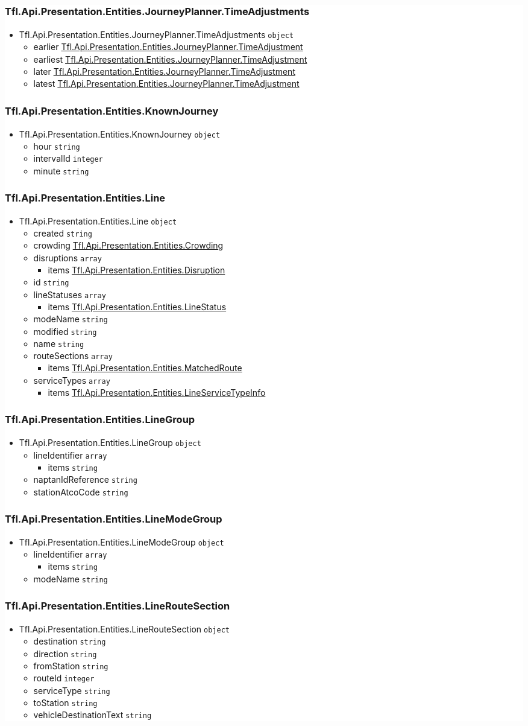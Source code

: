### Tfl.Api.Presentation.Entities.JourneyPlanner.TimeAdjustments
* Tfl.Api.Presentation.Entities.JourneyPlanner.TimeAdjustments `object`
  * earlier [Tfl.Api.Presentation.Entities.JourneyPlanner.TimeAdjustment](#tfl.api.presentation.entities.journeyplanner.timeadjustment)
  * earliest [Tfl.Api.Presentation.Entities.JourneyPlanner.TimeAdjustment](#tfl.api.presentation.entities.journeyplanner.timeadjustment)
  * later [Tfl.Api.Presentation.Entities.JourneyPlanner.TimeAdjustment](#tfl.api.presentation.entities.journeyplanner.timeadjustment)
  * latest [Tfl.Api.Presentation.Entities.JourneyPlanner.TimeAdjustment](#tfl.api.presentation.entities.journeyplanner.timeadjustment)

### Tfl.Api.Presentation.Entities.KnownJourney
* Tfl.Api.Presentation.Entities.KnownJourney `object`
  * hour `string`
  * intervalId `integer`
  * minute `string`

### Tfl.Api.Presentation.Entities.Line
* Tfl.Api.Presentation.Entities.Line `object`
  * created `string`
  * crowding [Tfl.Api.Presentation.Entities.Crowding](#tfl.api.presentation.entities.crowding)
  * disruptions `array`
    * items [Tfl.Api.Presentation.Entities.Disruption](#tfl.api.presentation.entities.disruption)
  * id `string`
  * lineStatuses `array`
    * items [Tfl.Api.Presentation.Entities.LineStatus](#tfl.api.presentation.entities.linestatus)
  * modeName `string`
  * modified `string`
  * name `string`
  * routeSections `array`
    * items [Tfl.Api.Presentation.Entities.MatchedRoute](#tfl.api.presentation.entities.matchedroute)
  * serviceTypes `array`
    * items [Tfl.Api.Presentation.Entities.LineServiceTypeInfo](#tfl.api.presentation.entities.lineservicetypeinfo)

### Tfl.Api.Presentation.Entities.LineGroup
* Tfl.Api.Presentation.Entities.LineGroup `object`
  * lineIdentifier `array`
    * items `string`
  * naptanIdReference `string`
  * stationAtcoCode `string`

### Tfl.Api.Presentation.Entities.LineModeGroup
* Tfl.Api.Presentation.Entities.LineModeGroup `object`
  * lineIdentifier `array`
    * items `string`
  * modeName `string`

### Tfl.Api.Presentation.Entities.LineRouteSection
* Tfl.Api.Presentation.Entities.LineRouteSection `object`
  * destination `string`
  * direction `string`
  * fromStation `string`
  * routeId `integer`
  * serviceType `string`
  * toStation `string`
  * vehicleDestinationText `string`
